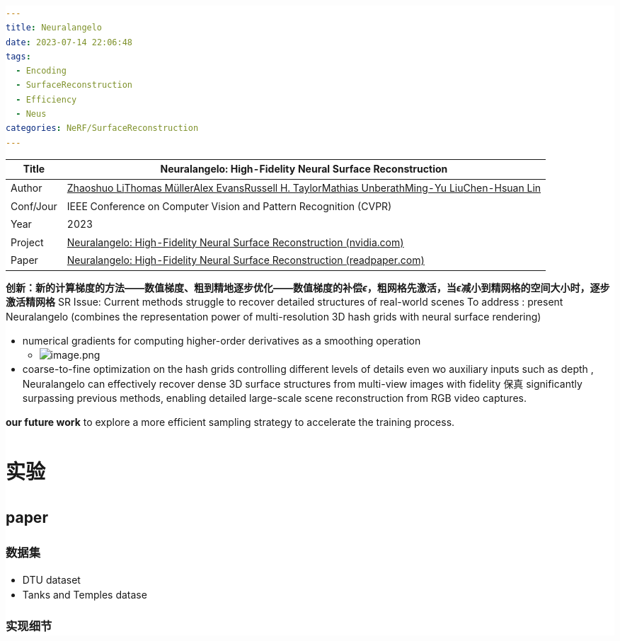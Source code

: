 ```yaml
---
title: Neuralangelo
date: 2023-07-14 22:06:48
tags:
  - Encoding
  - SurfaceReconstruction
  - Efficiency
  - Neus
categories: NeRF/SurfaceReconstruction
---
```


| Title     | Neuralangelo: High-Fidelity Neural Surface Reconstruction                                                                                                                                                                                                                                                                               |
| --------- | --------------------------------------------------------------------------------------------------------------------------------------------------------------------------------------------------------------------------------------------------------------------------------------------------------------------------------------- |
| Author    | [Zhaoshuo Li](https://mli0603.github.io/)[Thomas Müller](https://tom94.net/)[Alex Evans](https://research.nvidia.com/person/alex-evans)[Russell H. Taylor](https://www.cs.jhu.edu/~rht/)[Mathias Unberath](https://mathiasunberath.github.io/)[Ming-Yu Liu](https://mingyuliu.net/)[Chen-Hsuan Lin](https://chenhsuanlin.bitbucket.io/) |
| Conf/Jour | IEEE Conference on Computer Vision and Pattern Recognition (CVPR)                                                                                                                                                                                                                                                                       |
| Year      | 2023                                                                                                                                                                                                                                                                                                                                    |
| Project   | [Neuralangelo: High-Fidelity Neural Surface Reconstruction (nvidia.com)](https://research.nvidia.com/labs/dir/neuralangelo/)                                                                                                                                                                                                            |
| Paper     | [Neuralangelo: High-Fidelity Neural Surface Reconstruction (readpaper.com)](https://readpaper.com/pdf-annotate/note?pdfId=4766570421235482625&noteId=1871247300347519744)                                                                                                                                                               |

**创新：新的计算梯度的方法——数值梯度、粗到精地逐步优化——数值梯度的补偿$\epsilon$，粗网格先激活，当$\epsilon$减小到精网格的空间大小时，逐步激活精网格**
SR Issue: Current methods struggle to recover detailed structures of real-world scenes
To address : present Neuralangelo (combines the representation power of multi-resolution 3D hash grids with neural surface rendering)

- numerical gradients for computing higher-order derivatives as a smoothing operation
  - ![image.png](https://raw.githubusercontent.com/yq010105/Blog_images/main/pictures/20230716140552.png)
- coarse-to-fine optimization on the hash grids controlling different levels of details
  even wo auxiliary inputs such as depth , Neuralangelo can effectively recover dense 3D surface structures from multi-view images with fidelity 保真 significantly surpassing previous methods, enabling detailed large-scale scene reconstruction from RGB video captures.

**our future work** to explore a more efficient sampling strategy to accelerate the training process.



# 实验

## paper

### 数据集

- DTU dataset
- Tanks and Temples datase

### 实现细节

